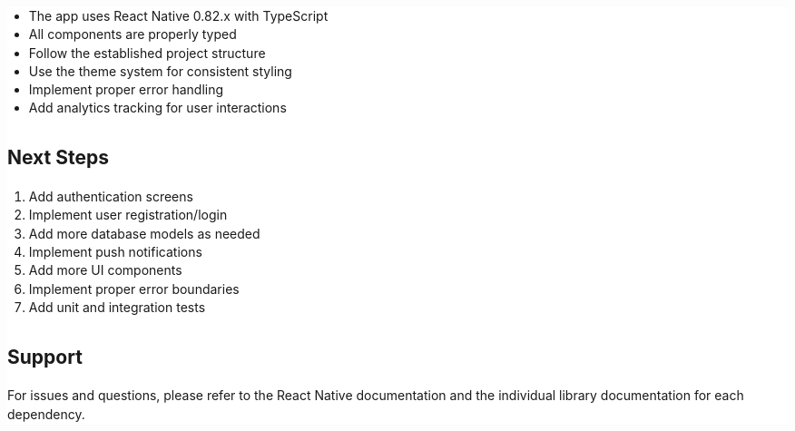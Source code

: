 - The app uses React Native 0.82.x with TypeScript
- All components are properly typed
- Follow the established project structure
- Use the theme system for consistent styling
- Implement proper error handling
- Add analytics tracking for user interactions

## Next Steps

1. Add authentication screens
2. Implement user registration/login
3. Add more database models as needed
4. Implement push notifications
5. Add more UI components
6. Implement proper error boundaries
7. Add unit and integration tests

## Support

For issues and questions, please refer to the React Native documentation and the individual library documentation for each dependency.
